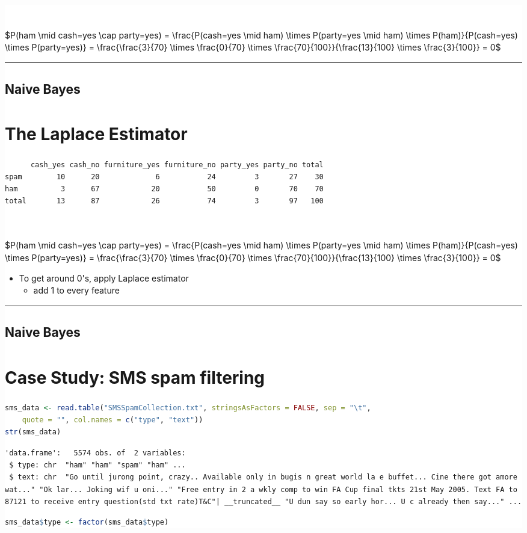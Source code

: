 <br>
<br>
$P(ham \mid cash=yes \cap party=yes) = \frac{P(cash=yes \mid ham) \times P(party=yes \mid ham) \times P(ham)}{P(cash=yes) \times P(party=yes)} = \frac{\frac{3}{70} \times \frac{0}{70} \times \frac{70}{100}}{\frac{13}{100} \times \frac{3}{100}} = 0$

----

## Naive Bayes
# The Laplace Estimator
<space>


```
      cash_yes cash_no furniture_yes furniture_no party_yes party_no total
spam        10      20             6           24         3       27    30
ham          3      67            20           50         0       70    70
total       13      87            26           74         3       97   100
```

<br>
<br>
$P(ham \mid cash=yes \cap party=yes) = \frac{P(cash=yes \mid ham) \times P(party=yes \mid ham) \times P(ham)}{P(cash=yes) \times P(party=yes)} = \frac{\frac{3}{70} \times \frac{0}{70} \times \frac{70}{100}}{\frac{13}{100} \times \frac{3}{100}} = 0$

- To get around 0's, apply Laplace estimator
  - add 1 to every feature

----

## Naive Bayes
# Case Study: SMS spam filtering
<space>


```r
sms_data <- read.table("SMSSpamCollection.txt", stringsAsFactors = FALSE, sep = "\t", 
    quote = "", col.names = c("type", "text"))
str(sms_data)
```

```
'data.frame':	5574 obs. of  2 variables:
 $ type: chr  "ham" "ham" "spam" "ham" ...
 $ text: chr  "Go until jurong point, crazy.. Available only in bugis n great world la e buffet... Cine there got amore wat..." "Ok lar... Joking wif u oni..." "Free entry in 2 a wkly comp to win FA Cup final tkts 21st May 2005. Text FA to 87121 to receive entry question(std txt rate)T&C"| __truncated__ "U dun say so early hor... U c already then say..." ...
```

```r
sms_data$type <- factor(sms_data$type)
```
